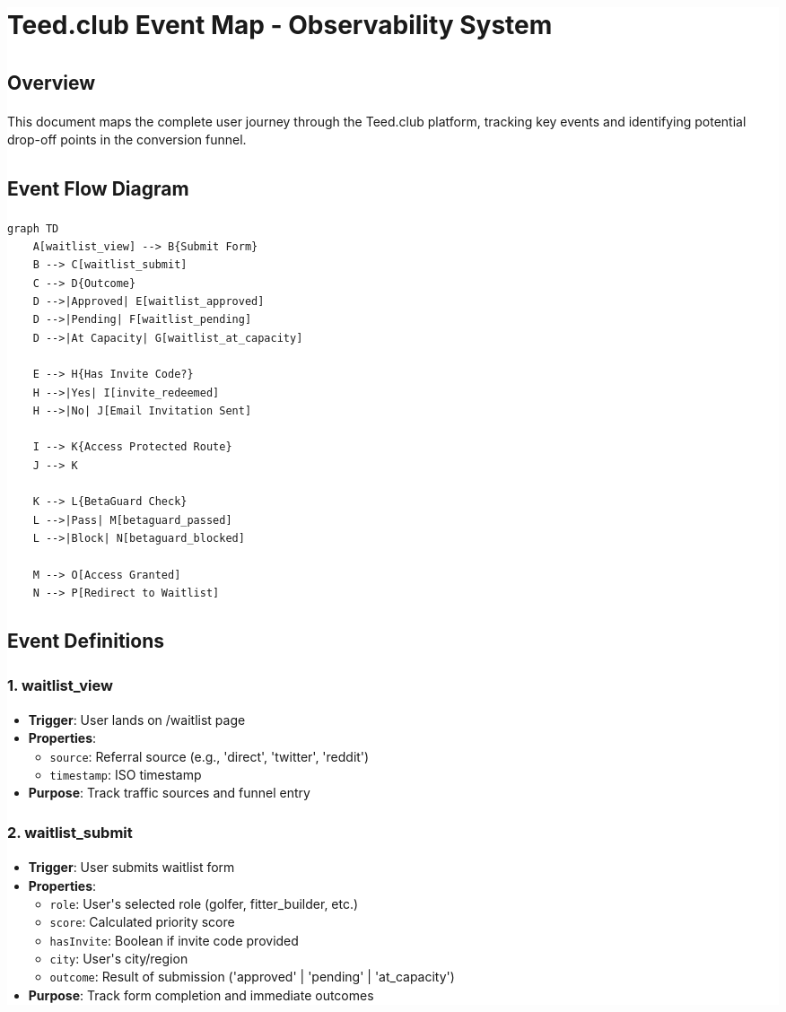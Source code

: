 # Teed.club Event Map - Observability System

## Overview
This document maps the complete user journey through the Teed.club platform, tracking key events and identifying potential drop-off points in the conversion funnel.

## Event Flow Diagram

```mermaid
graph TD
    A[waitlist_view] --> B{Submit Form}
    B --> C[waitlist_submit]
    C --> D{Outcome}
    D -->|Approved| E[waitlist_approved]
    D -->|Pending| F[waitlist_pending]
    D -->|At Capacity| G[waitlist_at_capacity]
    
    E --> H{Has Invite Code?}
    H -->|Yes| I[invite_redeemed]
    H -->|No| J[Email Invitation Sent]
    
    I --> K{Access Protected Route}
    J --> K
    
    K --> L{BetaGuard Check}
    L -->|Pass| M[betaguard_passed]
    L -->|Block| N[betaguard_blocked]
    
    M --> O[Access Granted]
    N --> P[Redirect to Waitlist]
```

## Event Definitions

### 1. **waitlist_view**
- **Trigger**: User lands on /waitlist page
- **Properties**:
  - `source`: Referral source (e.g., 'direct', 'twitter', 'reddit')
  - `timestamp`: ISO timestamp
- **Purpose**: Track traffic sources and funnel entry

### 2. **waitlist_submit**
- **Trigger**: User submits waitlist form
- **Properties**:
  - `role`: User's selected role (golfer, fitter_builder, etc.)
  - `score`: Calculated priority score
  - `hasInvite`: Boolean if invite code provided
  - `city`: User's city/region
  - `outcome`: Result of submission ('approved' | 'pending' | 'at_capacity')
- **Purpose**: Track form completion and immediate outcomes
